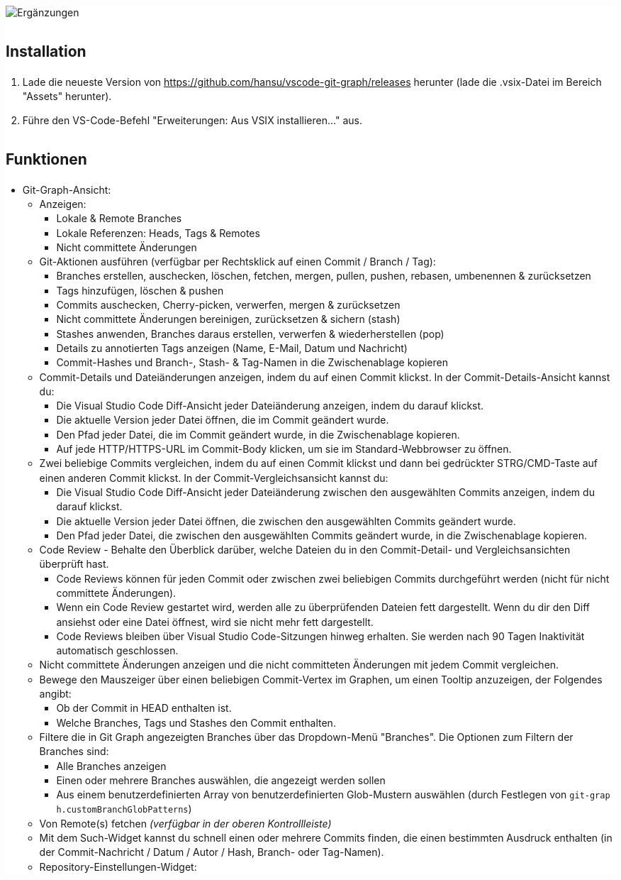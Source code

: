 ![Ergänzungen](https://github.com/hansu/vscode-git-graph/raw/master/resources/demo.gif)

## Installation

1. Lade die neueste Version von https://github.com/hansu/vscode-git-graph/releases herunter (lade die .vsix-Datei im Bereich "Assets" herunter).

2. Führe den VS-Code-Befehl "Erweiterungen: Aus VSIX installieren..." aus.

## Funktionen

* Git-Graph-Ansicht:
    * Anzeigen:
        * Lokale & Remote Branches
        * Lokale Referenzen: Heads, Tags & Remotes
        * Nicht committete Änderungen
    * Git-Aktionen ausführen (verfügbar per Rechtsklick auf einen Commit / Branch / Tag):
        * Branches erstellen, auschecken, löschen, fetchen, mergen, pullen, pushen, rebasen, umbenennen & zurücksetzen
        * Tags hinzufügen, löschen & pushen
        * Commits auschecken, Cherry-picken, verwerfen, mergen & zurücksetzen
        * Nicht committete Änderungen bereinigen, zurücksetzen & sichern (stash)
        * Stashes anwenden, Branches daraus erstellen, verwerfen & wiederherstellen (pop)
        * Details zu annotierten Tags anzeigen (Name, E-Mail, Datum und Nachricht)
        * Commit-Hashes und Branch-, Stash- & Tag-Namen in die Zwischenablage kopieren
    * Commit-Details und Dateiänderungen anzeigen, indem du auf einen Commit klickst. In der Commit-Details-Ansicht kannst du:
        * Die Visual Studio Code Diff-Ansicht jeder Dateiänderung anzeigen, indem du darauf klickst.
        * Die aktuelle Version jeder Datei öffnen, die im Commit geändert wurde.
        * Den Pfad jeder Datei, die im Commit geändert wurde, in die Zwischenablage kopieren.
        * Auf jede HTTP/HTTPS-URL im Commit-Body klicken, um sie im Standard-Webbrowser zu öffnen.
    * Zwei beliebige Commits vergleichen, indem du auf einen Commit klickst und dann bei gedrückter STRG/CMD-Taste auf einen anderen Commit klickst. In der Commit-Vergleichsansicht kannst du:
        * Die Visual Studio Code Diff-Ansicht jeder Dateiänderung zwischen den ausgewählten Commits anzeigen, indem du darauf klickst.
        * Die aktuelle Version jeder Datei öffnen, die zwischen den ausgewählten Commits geändert wurde.
        * Den Pfad jeder Datei, die zwischen den ausgewählten Commits geändert wurde, in die Zwischenablage kopieren.
    * Code Review - Behalte den Überblick darüber, welche Dateien du in den Commit-Detail- und Vergleichsansichten überprüft hast.
        * Code Reviews können für jeden Commit oder zwischen zwei beliebigen Commits durchgeführt werden (nicht für nicht committete Änderungen).
        * Wenn ein Code Review gestartet wird, werden alle zu überprüfenden Dateien fett dargestellt. Wenn du dir den Diff ansiehst oder eine Datei öffnest, wird sie nicht mehr fett dargestellt.
        * Code Reviews bleiben über Visual Studio Code-Sitzungen hinweg erhalten. Sie werden nach 90 Tagen Inaktivität automatisch geschlossen.
    * Nicht committete Änderungen anzeigen und die nicht committeten Änderungen mit jedem Commit vergleichen.
    * Bewege den Mauszeiger über einen beliebigen Commit-Vertex im Graphen, um einen Tooltip anzuzeigen, der Folgendes angibt:
        * Ob der Commit in HEAD enthalten ist.
        * Welche Branches, Tags und Stashes den Commit enthalten.
    * Filtere die in Git Graph angezeigten Branches über das Dropdown-Menü "Branches". Die Optionen zum Filtern der Branches sind:
        * Alle Branches anzeigen
        * Einen oder mehrere Branches auswählen, die angezeigt werden sollen
        * Aus einem benutzerdefinierten Array von benutzerdefinierten Glob-Mustern auswählen (durch Festlegen von `git-graph.customBranchGlobPatterns`)
    * Von Remote(s) fetchen _(verfügbar in der oberen Kontrollleiste)_
    * Mit dem Such-Widget kannst du schnell einen oder mehrere Commits finden, die einen bestimmten Ausdruck enthalten (in der Commit-Nachricht / Datum / Autor / Hash, Branch- oder Tag-Namen).
    * Repository-Einstellungen-Widget: